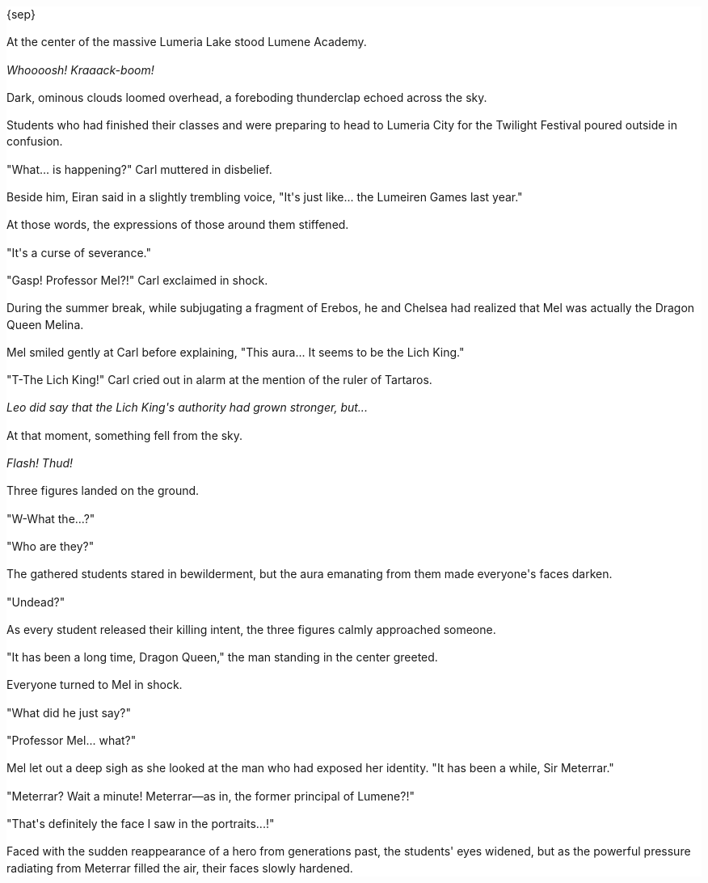 {sep}

At the center of the massive Lumeria Lake stood Lumene Academy.

*Whoooosh! Kraaack-boom!*

Dark, ominous clouds loomed overhead, a foreboding thunderclap echoed across the sky.

Students who had finished their classes and were preparing to head to Lumeria City for the Twilight Festival poured outside in confusion.

"What... is happening?" Carl muttered in disbelief.

Beside him, Eiran said in a slightly trembling voice, "It's just like... the Lumeiren Games last year."

At those words, the expressions of those around them stiffened.

"It's a curse of severance."

"Gasp! Professor Mel?!" Carl exclaimed in shock.

During the summer break, while subjugating a fragment of Erebos, he and Chelsea had realized that Mel was actually the Dragon Queen Melina.

Mel smiled gently at Carl before explaining, "This aura... It seems to be the Lich King."

"T-The Lich King!" Carl cried out in alarm at the mention of the ruler of Tartaros. 

*Leo did say that the Lich King's authority had grown stronger, but...*

At that moment, something fell from the sky.

*Flash! Thud!*

Three figures landed on the ground.

"W-What the...?"

"Who are they?"

The gathered students stared in bewilderment, but the aura emanating from them made everyone's faces darken.

"Undead?"

As every student released their killing intent, the three figures calmly approached someone.

"It has been a long time, Dragon Queen," the man standing in the center greeted.

Everyone turned to Mel in shock.

"What did he just say?"

"Professor Mel... what?"

Mel let out a deep sigh as she looked at the man who had exposed her identity. "It has been a while, Sir Meterrar."

"Meterrar? Wait a minute! Meterrar—as in, the former principal of Lumene?!"

"That's definitely the face I saw in the portraits...!"

Faced with the sudden reappearance of a hero from generations past, the students' eyes widened, but as the powerful pressure radiating from Meterrar filled the air, their faces slowly hardened.
